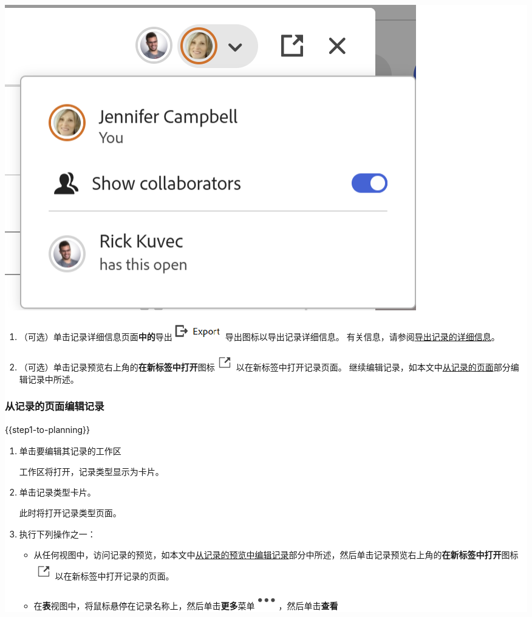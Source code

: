    ![实时指示器扩展记录预览框](assets/real-time-indicator-expanded-record-preview-box.png)

1. （可选）单击记录详细信息页面&#x200B;**中的**&#x200B;导出![菜单](assets/export-icon-in-record-details-page.png)导出图标以导出记录详细信息。 有关信息，请参阅[导出记录的详细信息](/help/quicksilver/planning/records/export-the-record-page.md)。

1. （可选）单击记录预览右上角的&#x200B;**在新标签中打开**&#x200B;图标![在新标签中打开详细信息](assets/open-details-in-a-new-tab-icon.png) 以在新标签中打开记录页面。 继续编辑记录，如本文中[从记录的页面](#edit-a-record-from-the-records-page)部分编辑记录中所述。

### 从记录的页面编辑记录

{{step1-to-planning}}

1. 单击要编辑其记录的工作区

   工作区将打开，记录类型显示为卡片。

1. 单击记录类型卡片。

   此时将打开记录类型页面。

1. 执行下列操作之一：

   * 从任何视图中，访问记录的预览，如本文中[从记录的预览中编辑记录](#edit-a-record-from-the-records-preview-in-a-view)部分中所述，然后单击记录预览右上角的&#x200B;**在新标签中打开**&#x200B;图标![在新标签中打开详细信息](assets/open-details-in-a-new-tab-icon.png) 以在新标签中打开记录的页面。

   * 在&#x200B;**表**&#x200B;视图中，将鼠标悬停在记录名称上，然后单击&#x200B;**更多**&#x200B;菜单![更多](assets/more-menu.png)，然后单击&#x200B;**查看**
